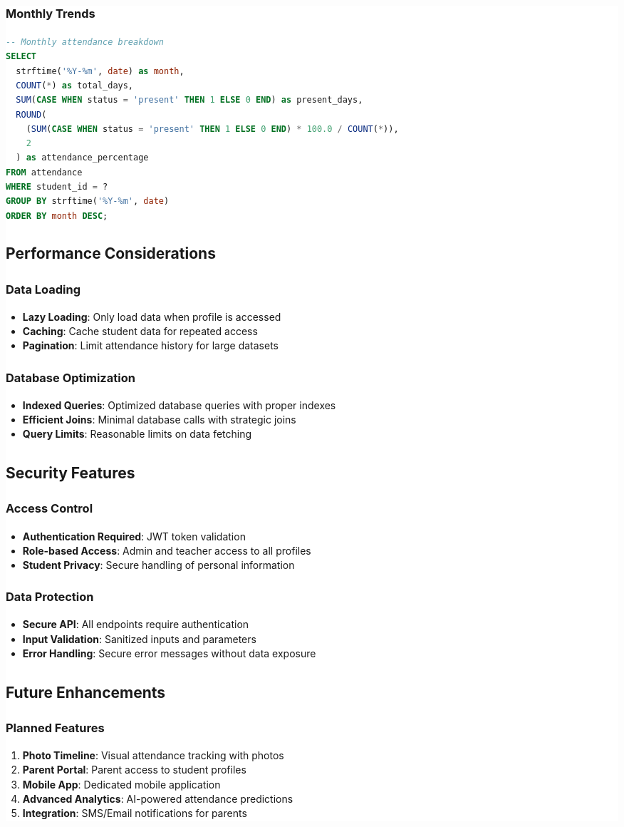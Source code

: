 ### Monthly Trends
```sql
-- Monthly attendance breakdown
SELECT 
  strftime('%Y-%m', date) as month,
  COUNT(*) as total_days,
  SUM(CASE WHEN status = 'present' THEN 1 ELSE 0 END) as present_days,
  ROUND(
    (SUM(CASE WHEN status = 'present' THEN 1 ELSE 0 END) * 100.0 / COUNT(*)), 
    2
  ) as attendance_percentage
FROM attendance 
WHERE student_id = ?
GROUP BY strftime('%Y-%m', date)
ORDER BY month DESC;
```

## Performance Considerations

### Data Loading
- **Lazy Loading**: Only load data when profile is accessed
- **Caching**: Cache student data for repeated access
- **Pagination**: Limit attendance history for large datasets

### Database Optimization
- **Indexed Queries**: Optimized database queries with proper indexes
- **Efficient Joins**: Minimal database calls with strategic joins
- **Query Limits**: Reasonable limits on data fetching

## Security Features

### Access Control
- **Authentication Required**: JWT token validation
- **Role-based Access**: Admin and teacher access to all profiles
- **Student Privacy**: Secure handling of personal information

### Data Protection
- **Secure API**: All endpoints require authentication
- **Input Validation**: Sanitized inputs and parameters
- **Error Handling**: Secure error messages without data exposure

## Future Enhancements

### Planned Features
1. **Photo Timeline**: Visual attendance tracking with photos
2. **Parent Portal**: Parent access to student profiles
3. **Mobile App**: Dedicated mobile application
4. **Advanced Analytics**: AI-powered attendance predictions
5. **Integration**: SMS/Email notifications for parents
